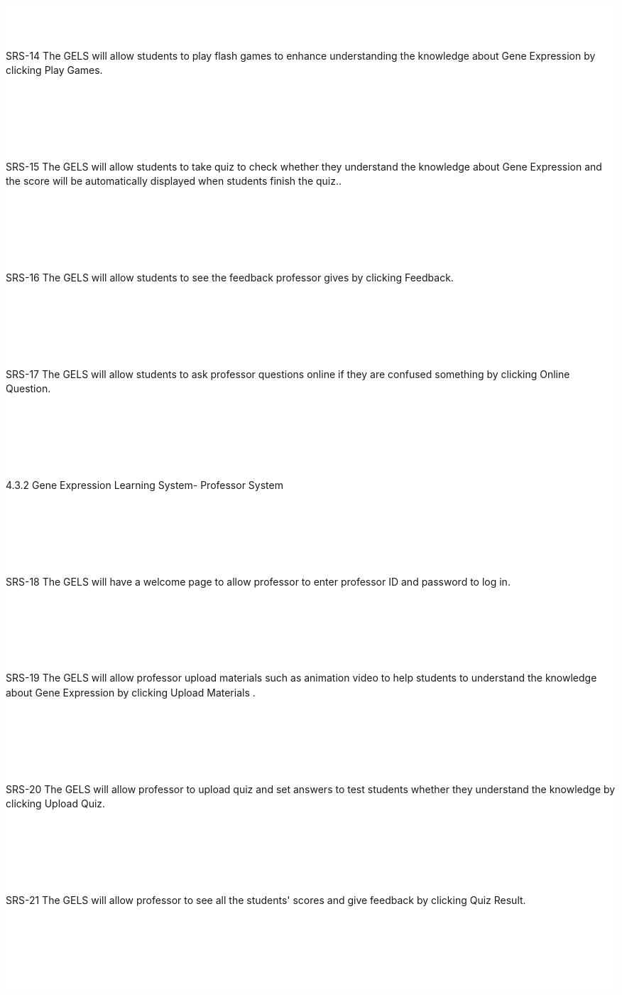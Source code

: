 <P><br>
<br>
<br>
SRS-14 The GELS will allow students to play flash games to enhance understanding the knowledge about Gene Expression by clicking Play Games.<br>
<br>
<br>
<P><br>
<br>
<br>
SRS-15 The GELS will allow students to take quiz to check whether they understand the knowledge about Gene Expression and the score will be automatically displayed when students finish the quiz..<br>
<br>
<br>
<P><br>
<br>
<br>
SRS-16 The GELS will allow students to see the feedback professor gives by clicking Feedback.<br>
<br>
<br>
<P><br>
<br>
<br>
SRS-17 The GELS will allow students to ask professor questions online if they are confused something by clicking Online Question.<br>
<br>
<br>
<P><br>
<br>
<br>
4.3.2 Gene Expression Learning System- Professor System<br>
<br>
<br>
<P><br>
<br>
<br>
SRS-18 The GELS will have a welcome page to allow professor to enter professor ID and password to log in.<br>
<br>
<br>
<P><br>
<br>
<br>
SRS-19 The GELS will allow professor upload materials such as animation video to help students to understand the knowledge about Gene Expression by clicking Upload Materials .<br>
<br>
<br>
<P><br>
<br>
<br>
SRS-20 The GELS will allow professor to upload quiz and set answers to test students whether they understand the knowledge by clicking Upload Quiz.<br>
<br>
<br>
<P><br>
<br>
<br>
SRS-21 The GELS will allow professor to see all the students' scores and give feedback by clicking Quiz Result.<br>
<br>
<br>
<P><br>
<br>
<br>
